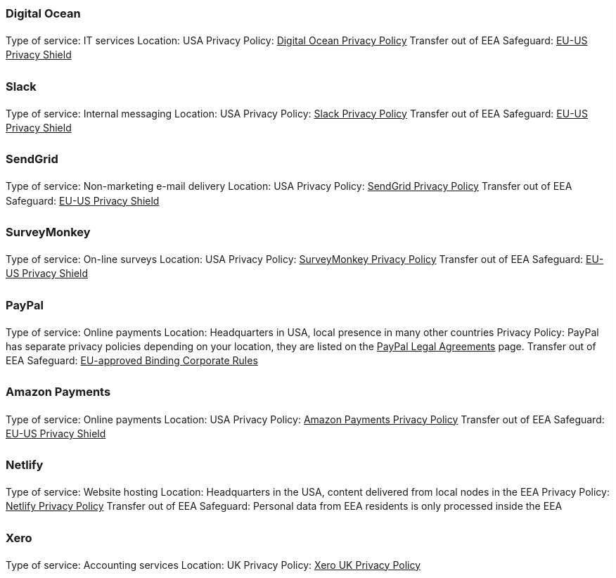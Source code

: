 ### Digital Ocean
Type of service: IT services
Location: USA
Privacy Policy: [Digital Ocean Privacy Policy](https://www.digitalocean.com/legal/privacy)
Transfer out of EEA Safeguard: [EU-US Privacy Shield](https://www.digitalocean.com/security/privacy-shield)

### Slack
Type of service: Internal messaging
Location: USA
Privacy Policy: [Slack Privacy Policy](https://slack.com/privacy-policy)
Transfer out of EEA Safeguard: [EU-US Privacy Shield](https://slack.com/privacy-shield-notice)

### SendGrid
Type of service: Non-marketing e-mail delivery
Location: USA
Privacy Policy: [SendGrid Privacy Policy](https://sendgrid.com/policies/privacy)
Transfer out of EEA Safeguard: [EU-US Privacy Shield](https://sendgrid.com/policies/privacy/privacy-shield-certification)

### SurveyMonkey
Type of service: On-line surveys
Location: USA
Privacy Policy: [SurveyMonkey Privacy Policy](https://www.surveymonkey.com/mp/legal/privacy-policy)
Transfer out of EEA Safeguard: [EU-US Privacy Shield](https://www.privacyshield.gov/participant?id=a2zt0000000Gn7zAAC)

### PayPal
Type of service: Online payments
Location: Headquarters in USA, local presence in many other countries
Privacy Policy: PayPal has separate privacy policies depending on your location, they are listed on the [PayPal Legal Agreements](https://www.paypal.com/) page. 
Transfer out of EEA Safeguard: [EU-approved Binding Corporate Rules](https://www.paypal.com/uk/webapps/mpp/ua/bcr)

### Amazon Payments
Type of service: Online payments
Location: USA
Privacy Policy: [Amazon Payments Privacy Policy](https://pay.amazon.com/us/help/201491260)
Transfer out of EEA Safeguard: [EU-US Privacy Shield](https://www.privacyshield.gov/participant?id=a2zt0000000TOWQAA4)

### Netlify
Type of service: Website hosting
Location: Headquarters in the USA, content delivered from local nodes in the EEA
Privacy Policy: [Netlify Privacy Policy](https://www.netlify.com/privacy)
Transfer out of EEA Safeguard: Personal data from EEA residents is only processed inside the EEA

### Xero
Type of service: Accounting services
Location: UK
Privacy Policy: [Xero UK Privacy Policy](https://www.xero.com/uk/about/terms/privacy)
